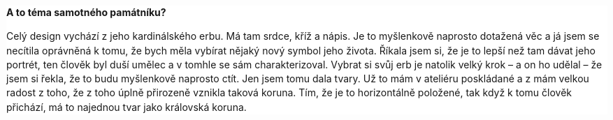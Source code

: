 **A to téma samotného památníku?**

Celý design vychází z jeho kardinálského erbu. Má tam srdce, kříž a nápis. Je to myšlenkově naprosto dotažená věc a já jsem se necítila oprávněná k tomu, že bych měla vybírat nějaký nový symbol jeho života. Říkala jsem si, že je to lepší než tam dávat jeho portrét, ten člověk byl duší umělec a v tomhle se sám charakterizoval. Vybrat si svůj erb je natolik velký krok – a on ho udělal – že jsem si řekla, že to budu myšlenkově naprosto ctít. Jen jsem tomu dala tvary. Už to mám v ateliéru poskládané a z mám velkou radost z toho, že z toho úplně přirozeně vznikla taková koruna. Tím, že je to horizontálně položené, tak když k tomu člověk přichází, má to najednou tvar jako královská koruna.

